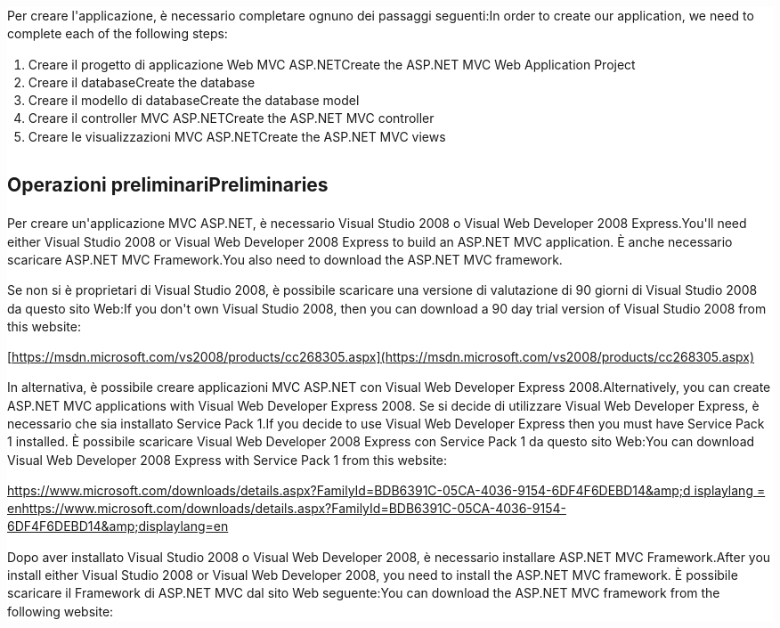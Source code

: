 <span data-ttu-id="d7be8-126">Per creare l'applicazione, è necessario completare ognuno dei passaggi seguenti:</span><span class="sxs-lookup"><span data-stu-id="d7be8-126">In order to create our application, we need to complete each of the following steps:</span></span>

1. <span data-ttu-id="d7be8-127">Creare il progetto di applicazione Web MVC ASP.NET</span><span class="sxs-lookup"><span data-stu-id="d7be8-127">Create the ASP.NET MVC Web Application Project</span></span>
2. <span data-ttu-id="d7be8-128">Creare il database</span><span class="sxs-lookup"><span data-stu-id="d7be8-128">Create the database</span></span>
3. <span data-ttu-id="d7be8-129">Creare il modello di database</span><span class="sxs-lookup"><span data-stu-id="d7be8-129">Create the database model</span></span>
4. <span data-ttu-id="d7be8-130">Creare il controller MVC ASP.NET</span><span class="sxs-lookup"><span data-stu-id="d7be8-130">Create the ASP.NET MVC controller</span></span>
5. <span data-ttu-id="d7be8-131">Creare le visualizzazioni MVC ASP.NET</span><span class="sxs-lookup"><span data-stu-id="d7be8-131">Create the ASP.NET MVC views</span></span>

## <a name="preliminaries"></a><span data-ttu-id="d7be8-132">Operazioni preliminari</span><span class="sxs-lookup"><span data-stu-id="d7be8-132">Preliminaries</span></span>

<span data-ttu-id="d7be8-133">Per creare un'applicazione MVC ASP.NET, è necessario Visual Studio 2008 o Visual Web Developer 2008 Express.</span><span class="sxs-lookup"><span data-stu-id="d7be8-133">You'll need either Visual Studio 2008 or Visual Web Developer 2008 Express to build an ASP.NET MVC application.</span></span> <span data-ttu-id="d7be8-134">È anche necessario scaricare ASP.NET MVC Framework.</span><span class="sxs-lookup"><span data-stu-id="d7be8-134">You also need to download the ASP.NET MVC framework.</span></span>

<span data-ttu-id="d7be8-135">Se non si è proprietari di Visual Studio 2008, è possibile scaricare una versione di valutazione di 90 giorni di Visual Studio 2008 da questo sito Web:</span><span class="sxs-lookup"><span data-stu-id="d7be8-135">If you don't own Visual Studio 2008, then you can download a 90 day trial version of Visual Studio 2008 from this website:</span></span>

[https://msdn.microsoft.com/vs2008/products/cc268305.aspx](https://msdn.microsoft.com/vs2008/products/cc268305.aspx)

<span data-ttu-id="d7be8-136">In alternativa, è possibile creare applicazioni MVC ASP.NET con Visual Web Developer Express 2008.</span><span class="sxs-lookup"><span data-stu-id="d7be8-136">Alternatively, you can create ASP.NET MVC applications with Visual Web Developer Express 2008.</span></span> <span data-ttu-id="d7be8-137">Se si decide di utilizzare Visual Web Developer Express, è necessario che sia installato Service Pack 1.</span><span class="sxs-lookup"><span data-stu-id="d7be8-137">If you decide to use Visual Web Developer Express then you must have Service Pack 1 installed.</span></span> <span data-ttu-id="d7be8-138">È possibile scaricare Visual Web Developer 2008 Express con Service Pack 1 da questo sito Web:</span><span class="sxs-lookup"><span data-stu-id="d7be8-138">You can download Visual Web Developer 2008 Express with Service Pack 1 from this website:</span></span>

[<span data-ttu-id="d7be8-139">https://www.microsoft.com/downloads/details.aspx?FamilyId=BDB6391C-05CA-4036-9154-6DF4F6DEBD14&amp;d isplaylang = en</span><span class="sxs-lookup"><span data-stu-id="d7be8-139">https://www.microsoft.com/downloads/details.aspx?FamilyId=BDB6391C-05CA-4036-9154-6DF4F6DEBD14&amp;displaylang=en</span></span>](https://www.microsoft.com/downloads/details.aspx?FamilyId=BDB6391C-05CA-4036-9154-6DF4F6DEBD14&amp;displaylang=en)

<span data-ttu-id="d7be8-140">Dopo aver installato Visual Studio 2008 o Visual Web Developer 2008, è necessario installare ASP.NET MVC Framework.</span><span class="sxs-lookup"><span data-stu-id="d7be8-140">After you install either Visual Studio 2008 or Visual Web Developer 2008, you need to install the ASP.NET MVC framework.</span></span> <span data-ttu-id="d7be8-141">È possibile scaricare il Framework di ASP.NET MVC dal sito Web seguente:</span><span class="sxs-lookup"><span data-stu-id="d7be8-141">You can download the ASP.NET MVC framework from the following website:</span></span>
